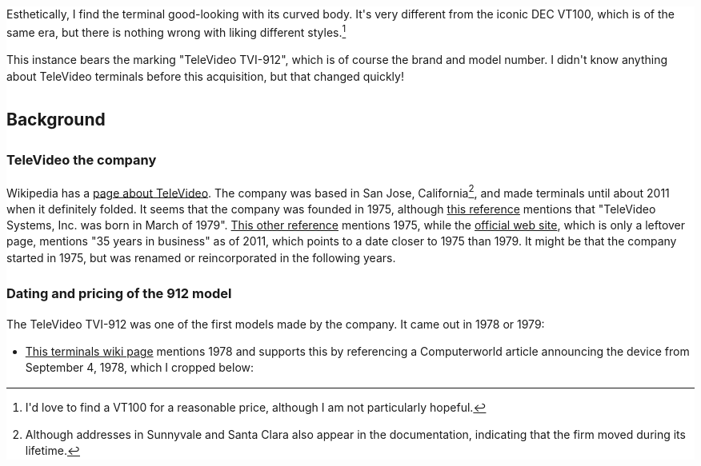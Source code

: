 Esthetically, I find the terminal good-looking with its curved body. It's very different from the iconic DEC VT100, which is of the same era, but there is nothing wrong with liking different styles.[^vt100]

This instance bears the marking "TeleVideo TVI-912", which is of course the brand and model number. I didn't know anything about TeleVideo terminals before this acquisition, but that changed quickly!

## Background

### TeleVideo the company

Wikipedia has a [page about TeleVideo](https://en.wikipedia.org/wiki/TeleVideo). The company was based in San Jose, California[^addresses], and made terminals until about 2011 when it definitely folded. It seems that the company was founded in 1975, although [this reference](https://web.archive.org/web/20090517093721/http://www.usu.edu/alumni/newsletter/2004/feb04.html#spot) mentions that "TeleVideo Systems, Inc. was born in March of 1979". [This other reference](http://edgar.secdatabase.com/1670/110465906016916/filing-main.htm) mentions 1975, while the [official web site](http://televideo.com/), which is only a leftover page, mentions "35 years in business" as of 2011, which points to a date closer to 1975 than 1979. It might be that the company started in 1975, but was renamed or reincorporated in the following years.

### Dating and pricing of the 912 model

The TeleVideo TVI-912 was one of the first models made by the company. It came out in 1978 or 1979:

- [This terminals wiki page](http://terminals-wiki.org/wiki/index.php/TeleVideo_912) mentions 1978 and supports this by referencing a Computerworld article announcing the device from September 4, 1978, which I cropped below:


[//]: # (![The terminal as I got it]&#40;/assets/posts/televideo-912/2x/IMG_2764.jpg&#41;)
[//]: # (- [The TeleVideo TVI-912 terminal - Part 3]&#40;../televideo-912-terminal-3/&#41;)
[^compupro]: To be fair, I was the only bider on this item. and it turned out that, with that terminal, came a CompuPro System 8/16, and that was a great surprise. But that's story for later.
[^vt100]: I'd love to find a VT100 for a reasonable price, although I am not particularly hopeful.
[^addresses]: Although addresses in Sunnyvale and Santa Clara also appear in the documentation, indicating that the firm moved during its lifetime.